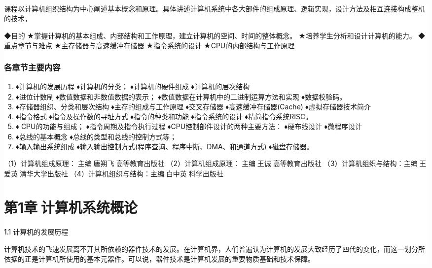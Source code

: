   课程以计算机组织结构为中心阐述基本概念和原理。具体讲述计算机系统中各大部件的组成原理、逻辑实现，设计方法及相互连接构成整机的技术，

◆目的
   ★掌握计算机的基本组成、内部结构和工作原理，建立计算机的空间、时间的整体概念。
   ★培养学生分析和设计计算机的能力。
◆重点章节与难点
   ★主存储器与高速缓冲存储器
   ★指令系统的设计
   ★CPU的内部结构与工作原理

### 各章节主要内容

1. ♦计算机的发展历程
   ♦计算机的分类；
   ♦计算机的硬件组成
   ♦计算机的层次结构
2. ♦进位计数制
   ♦数值数据和非数值数据的表示；
   ♦数值数据在计算机中的二进制运算方法和实现
   ♦数据校验码。
3. ♦存储器组织、分类和层次结构
   ♦主存的组成与工作原理
   ♦交叉存储器
   ♦高速缓冲存储器(Cache)
   ♦虚拟存储器技术简介
4. ♦指令格式
   ♦指令及操作数的寻址方式
   ♦指令的种类和功能
   ♦指令系统的设计
   ♦精简指令系统RISC。
5. ♦ CPU的功能与组成；
   ♦指令周期及指令执行过程
   ♦CPU控制部件设计的两种主要方法：
   ♦硬布线设计
   ♦微程序设计
6. ♦总线的基本概念
   ♦总线的类型和总线的控制方式等；
7. ♦输入输出系统组成
   ♦输入输出控制方式(程序查询、程序中断、DMA、和通道方式)
   ♦磁盘存储器。

（1）计算机组成原理：  主编 唐朔飞  高等教育出版社
（2）计算机组成原理： 主编 王诚    高等教育出版社
（3）计算机组织与结构：主编 王爱英  清华大学出版社
（4）计算机组织与结构：主编 白中英  科学出版社

# 第1章 计算机系统概论

1.1 计算机的发展历程

   计算机技术的飞速发展离不开其所依赖的器件技术的发展。在计算机界，人们普遍认为计算机的发展大致经历了四代的变化，而这一划分所依据的正是计算机所使用的基本元器件。可以说，器件技术是计算机发展的重要物质基础和技术保障。
